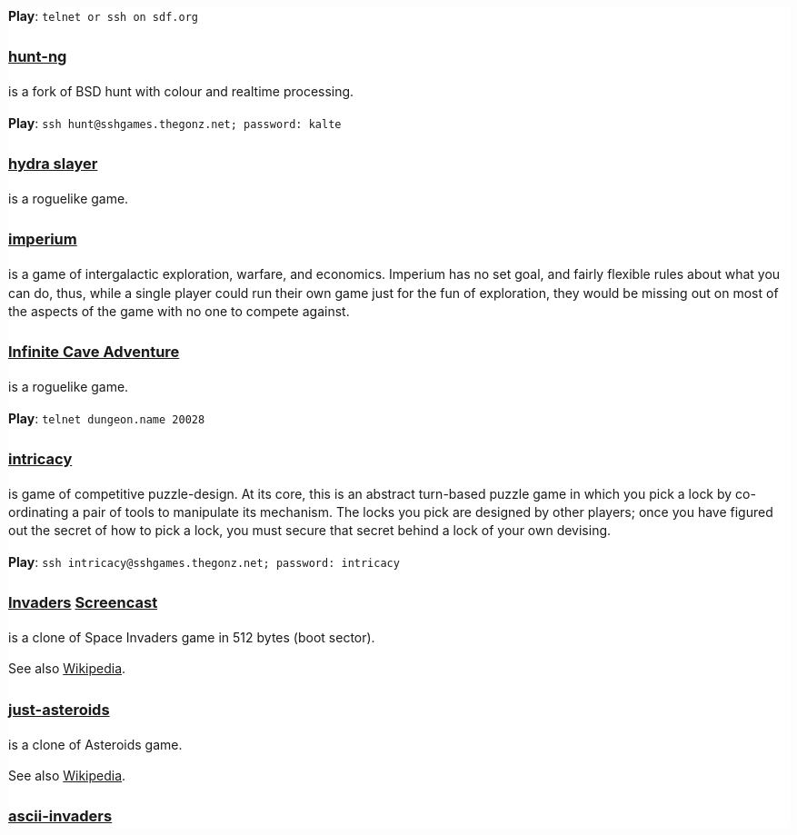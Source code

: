 **Play**: ```telnet or ssh on sdf.org```


### [hunt-ng](http://mbays.sdf.org/hunt-ng/) 

is a fork of BSD hunt with colour and realtime processing.


**Play**: ```ssh hunt@sshgames.thegonz.net; password: kalte```


### [hydra slayer](http://www.roguetemple.com/z/hydra/) 

is a roguelike game.


### [imperium](https://empiredirectory.net/) 

is a game of intergalactic exploration, warfare, and economics. Imperium has no set goal, and fairly flexible rules about what you can do, thus, while a single player could run their own game just for the fun of exploration, they would be missing out on most of the aspects of the game with no one to compete against.


### [Infinite Cave Adventure](http://www.dungeon.name) 

is a roguelike game.


**Play**: ```telnet dungeon.name 20028```


### [intricacy](http://mbays.sdf.org/intricacy/) 

is game of competitive puzzle-design. At its core, this is an abstract turn-based puzzle game in which you pick a lock by co-ordinating a pair of tools to manipulate its mechanism. The locks you pick are designed by other players; once you have figured out the secret of how to pick a lock, you must secure that secret behind a lock of your own devising.


**Play**: ```ssh intricacy@sshgames.thegonz.net; password: intricacy```


### [Invaders](https://github.com/nanochess/invaders) [Screencast](https://www.youtube.com/watch?v=pC976eejfms) 

is a clone of Space Invaders game in 512 bytes (boot sector).

See also [Wikipedia](https://en.wikipedia.org/wiki/Space_Invaders).


### [just-asteroids](https://github.com/gabrielvictorcf/just-asteroids) 

is a clone of Asteroids game.

See also [Wikipedia](https://en.wikipedia.org/wiki/Asteroids_(video_game)).


### [ascii-invaders](https://github.com/macdice/ascii-invaders) 
